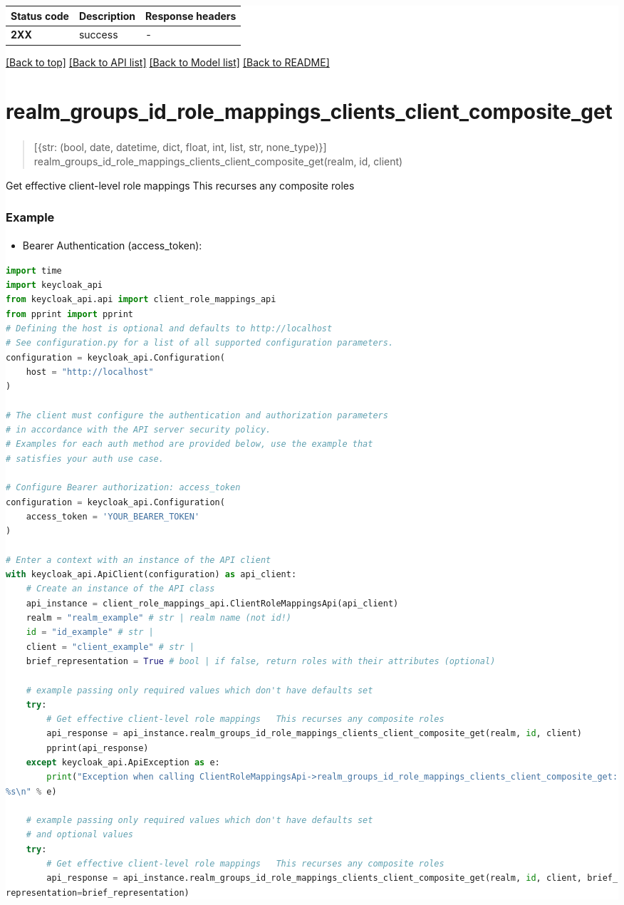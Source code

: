 | Status code | Description | Response headers |
|-------------|-------------|------------------|
**2XX** | success |  -  |

[[Back to top]](#) [[Back to API list]](../README.md#documentation-for-api-endpoints) [[Back to Model list]](../README.md#documentation-for-models) [[Back to README]](../README.md)

# **realm_groups_id_role_mappings_clients_client_composite_get**
> [{str: (bool, date, datetime, dict, float, int, list, str, none_type)}] realm_groups_id_role_mappings_clients_client_composite_get(realm, id, client)

Get effective client-level role mappings   This recurses any composite roles

### Example

* Bearer Authentication (access_token):

```python
import time
import keycloak_api
from keycloak_api.api import client_role_mappings_api
from pprint import pprint
# Defining the host is optional and defaults to http://localhost
# See configuration.py for a list of all supported configuration parameters.
configuration = keycloak_api.Configuration(
    host = "http://localhost"
)

# The client must configure the authentication and authorization parameters
# in accordance with the API server security policy.
# Examples for each auth method are provided below, use the example that
# satisfies your auth use case.

# Configure Bearer authorization: access_token
configuration = keycloak_api.Configuration(
    access_token = 'YOUR_BEARER_TOKEN'
)

# Enter a context with an instance of the API client
with keycloak_api.ApiClient(configuration) as api_client:
    # Create an instance of the API class
    api_instance = client_role_mappings_api.ClientRoleMappingsApi(api_client)
    realm = "realm_example" # str | realm name (not id!)
    id = "id_example" # str | 
    client = "client_example" # str | 
    brief_representation = True # bool | if false, return roles with their attributes (optional)

    # example passing only required values which don't have defaults set
    try:
        # Get effective client-level role mappings   This recurses any composite roles
        api_response = api_instance.realm_groups_id_role_mappings_clients_client_composite_get(realm, id, client)
        pprint(api_response)
    except keycloak_api.ApiException as e:
        print("Exception when calling ClientRoleMappingsApi->realm_groups_id_role_mappings_clients_client_composite_get: %s\n" % e)

    # example passing only required values which don't have defaults set
    # and optional values
    try:
        # Get effective client-level role mappings   This recurses any composite roles
        api_response = api_instance.realm_groups_id_role_mappings_clients_client_composite_get(realm, id, client, brief_representation=brief_representation)
```